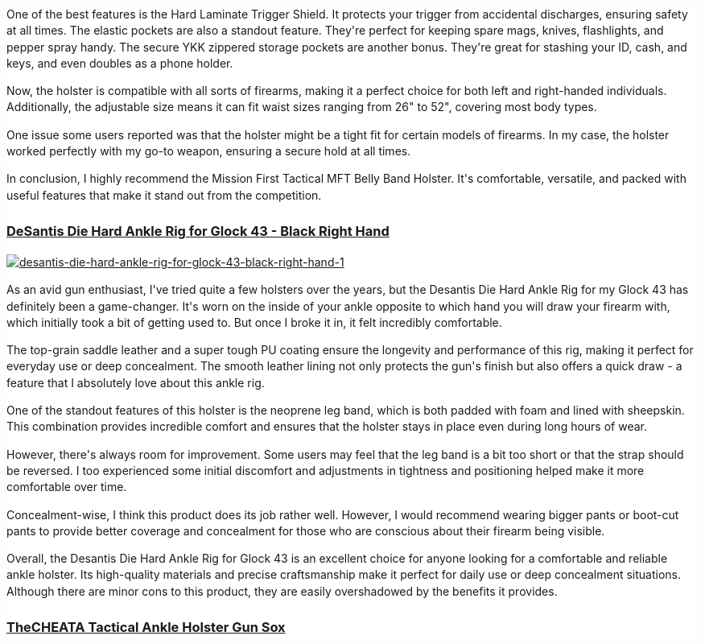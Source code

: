 One of the best features is the Hard Laminate Trigger Shield. It protects your trigger from accidental discharges, ensuring safety at all times. The elastic pockets are also a standout feature. They're perfect for keeping spare mags, knives, flashlights, and pepper spray handy. The secure YKK zippered storage pockets are another bonus. They're great for stashing your ID, cash, and keys, and even doubles as a phone holder.

Now, the holster is compatible with all sorts of firearms, making it a perfect choice for both left and right-handed individuals. Additionally, the adjustable size means it can fit waist sizes ranging from 26" to 52", covering most body types.

One issue some users reported was that the holster might be a tight fit for certain models of firearms. In my case, the holster worked perfectly with my go-to weapon, ensuring a secure hold at all times.

In conclusion, I highly recommend the Mission First Tactical MFT Belly Band Holster. It's comfortable, versatile, and packed with useful features that make it stand out from the competition.

### [DeSantis Die Hard Ankle Rig for Glock 43 - Black Right Hand](https://serp.ly/@universityofguns/amazon/gun-holsters-for-women?utm_source=universityofguns&utm_medium=website&utm_campaign=universityofguns.com&utm_content=gun-holsters-for-women&utm_term=desantis-die-hard-ankle-rig-for-glock-43-black-right-hand)

<div class="image"><a href="https://serp.ly/@universityofguns/amazon/gun-holsters-for-women?utm_source=universityofguns&utm_medium=website&utm_campaign=universityofguns.com&utm_content=gun-holsters-for-women&utm_term=desantis-die-hard-ankle-rig-for-glock-43-black-right-hand-1"><img alt="desantis-die-hard-ankle-rig-for-glock-43-black-right-hand-1" src="https://imagedelivery.net/vy2bglCGN6hEeWOnSe2c7A/desantis-die-hard-ankle-rig-for-glock-43-black-right-hand-1/public"/></a></div>

As an avid gun enthusiast, I've tried quite a few holsters over the years, but the Desantis Die Hard Ankle Rig for my Glock 43 has definitely been a game-changer. It's worn on the inside of your ankle opposite to which hand you will draw your firearm with, which initially took a bit of getting used to. But once I broke it in, it felt incredibly comfortable.

The top-grain saddle leather and a super tough PU coating ensure the longevity and performance of this rig, making it perfect for everyday use or deep concealment. The smooth leather lining not only protects the gun's finish but also offers a quick draw - a feature that I absolutely love about this ankle rig.

One of the standout features of this holster is the neoprene leg band, which is both padded with foam and lined with sheepskin. This combination provides incredible comfort and ensures that the holster stays in place even during long hours of wear.

However, there's always room for improvement. Some users may feel that the leg band is a bit too short or that the strap should be reversed. I too experienced some initial discomfort and adjustments in tightness and positioning helped make it more comfortable over time.

Concealment-wise, I think this product does its job rather well. However, I would recommend wearing bigger pants or boot-cut pants to provide better coverage and concealment for those who are conscious about their firearm being visible.

Overall, the Desantis Die Hard Ankle Rig for Glock 43 is an excellent choice for anyone looking for a comfortable and reliable ankle holster. Its high-quality materials and precise craftsmanship make it perfect for daily use or deep concealment situations. Although there are minor cons to this product, they are easily overshadowed by the benefits it provides.

### [TheCHEATA Tactical Ankle Holster Gun Sox](https://serp.ly/@universityofguns/amazon/gun-holsters-for-women?utm_source=universityofguns&utm_medium=website&utm_campaign=universityofguns.com&utm_content=gun-holsters-for-women&utm_term=thecheata-tactical-ankle-holster-gun-sox)
